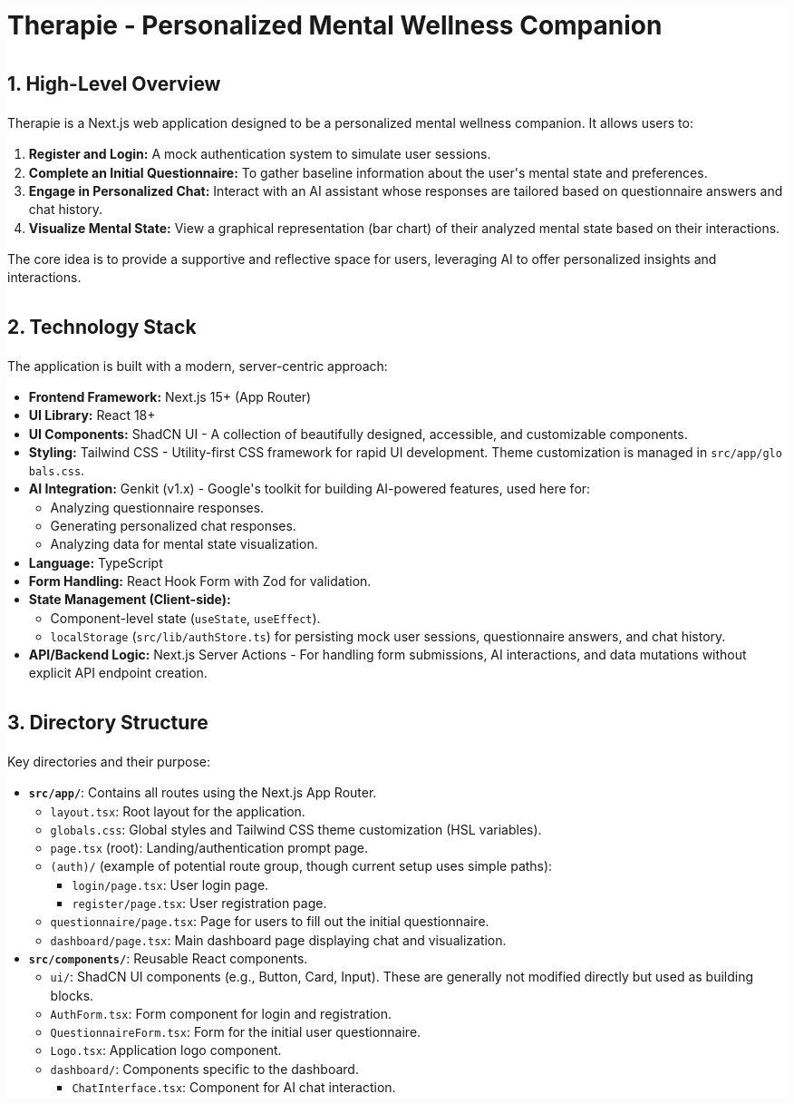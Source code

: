 
# Therapie - Personalized Mental Wellness Companion

## 1. High-Level Overview

Therapie is a Next.js web application designed to be a personalized mental wellness companion. It allows users to:
1.  **Register and Login:** A mock authentication system to simulate user sessions.
2.  **Complete an Initial Questionnaire:** To gather baseline information about the user's mental state and preferences.
3.  **Engage in Personalized Chat:** Interact with an AI assistant whose responses are tailored based on questionnaire answers and chat history.
4.  **Visualize Mental State:** View a graphical representation (bar chart) of their analyzed mental state based on their interactions.

The core idea is to provide a supportive and reflective space for users, leveraging AI to offer personalized insights and interactions.

## 2. Technology Stack

The application is built with a modern, server-centric approach:

*   **Frontend Framework:** Next.js 15+ (App Router)
*   **UI Library:** React 18+
*   **UI Components:** ShadCN UI - A collection of beautifully designed, accessible, and customizable components.
*   **Styling:** Tailwind CSS - Utility-first CSS framework for rapid UI development. Theme customization is managed in `src/app/globals.css`.
*   **AI Integration:** Genkit (v1.x) - Google's toolkit for building AI-powered features, used here for:
    *   Analyzing questionnaire responses.
    *   Generating personalized chat responses.
    *   Analyzing data for mental state visualization.
*   **Language:** TypeScript
*   **Form Handling:** React Hook Form with Zod for validation.
*   **State Management (Client-side):**
    *   Component-level state (`useState`, `useEffect`).
    *   `localStorage` (`src/lib/authStore.ts`) for persisting mock user sessions, questionnaire answers, and chat history.
*   **API/Backend Logic:** Next.js Server Actions - For handling form submissions, AI interactions, and data mutations without explicit API endpoint creation.

## 3. Directory Structure

Key directories and their purpose:

*   **`src/app/`**: Contains all routes using the Next.js App Router.
    *   `layout.tsx`: Root layout for the application.
    *   `globals.css`: Global styles and Tailwind CSS theme customization (HSL variables).
    *   `page.tsx` (root): Landing/authentication prompt page.
    *   `(auth)/` (example of potential route group, though current setup uses simple paths):
        *   `login/page.tsx`: User login page.
        *   `register/page.tsx`: User registration page.
    *   `questionnaire/page.tsx`: Page for users to fill out the initial questionnaire.
    *   `dashboard/page.tsx`: Main dashboard page displaying chat and visualization.
*   **`src/components/`**: Reusable React components.
    *   `ui/`: ShadCN UI components (e.g., Button, Card, Input). These are generally not modified directly but used as building blocks.
    *   `AuthForm.tsx`: Form component for login and registration.
    *   `QuestionnaireForm.tsx`: Form for the initial user questionnaire.
    *   `Logo.tsx`: Application logo component.
    *   `dashboard/`: Components specific to the dashboard.
        *   `ChatInterface.tsx`: Component for AI chat interaction.